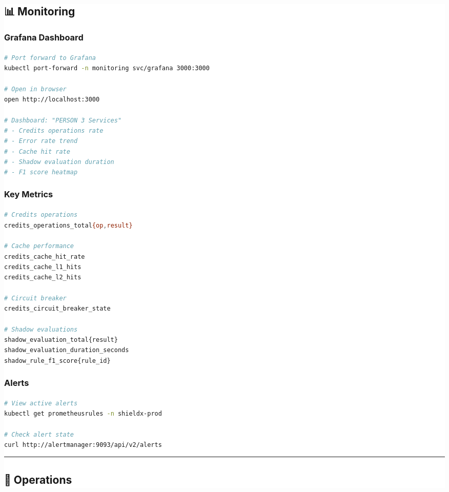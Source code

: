 ## 📊 Monitoring

### Grafana Dashboard
```bash
# Port forward to Grafana
kubectl port-forward -n monitoring svc/grafana 3000:3000

# Open in browser
open http://localhost:3000

# Dashboard: "PERSON 3 Services"
# - Credits operations rate
# - Error rate trend
# - Cache hit rate
# - Shadow evaluation duration
# - F1 score heatmap
```

### Key Metrics
```bash
# Credits operations
credits_operations_total{op,result}

# Cache performance
credits_cache_hit_rate
credits_cache_l1_hits
credits_cache_l2_hits

# Circuit breaker
credits_circuit_breaker_state

# Shadow evaluations
shadow_evaluation_total{result}
shadow_evaluation_duration_seconds
shadow_rule_f1_score{rule_id}
```

### Alerts
```bash
# View active alerts
kubectl get prometheusrules -n shieldx-prod

# Check alert state
curl http://alertmanager:9093/api/v2/alerts
```

---

## 🔧 Operations
